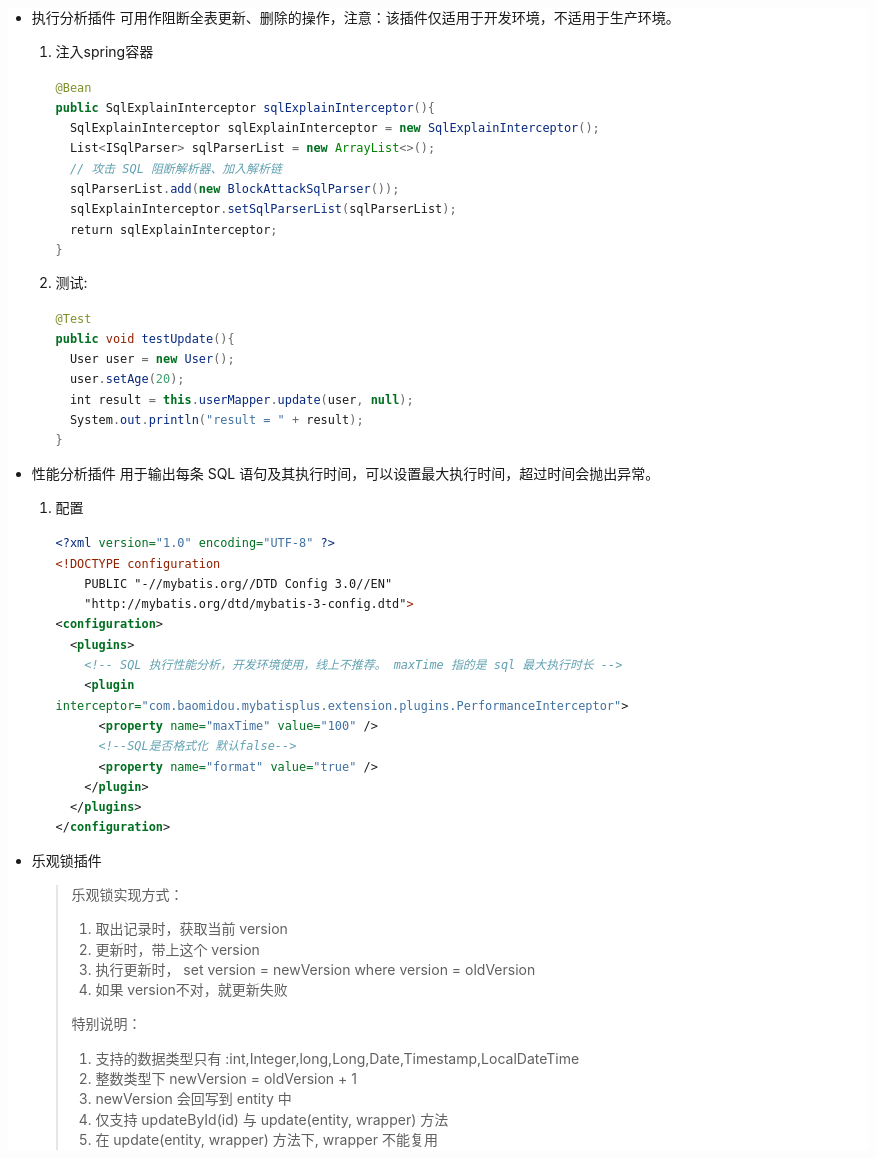 * 执行分析插件
  可用作阻断全表更新、删除的操作，注意：该插件仅适用于开发环境，不适用于生产环境。

  1. 注入spring容器

     ~~~java
     @Bean
     public SqlExplainInterceptor sqlExplainInterceptor(){
       SqlExplainInterceptor sqlExplainInterceptor = new SqlExplainInterceptor();
       List<ISqlParser> sqlParserList = new ArrayList<>();
       // 攻击 SQL 阻断解析器、加入解析链
       sqlParserList.add(new BlockAttackSqlParser());
       sqlExplainInterceptor.setSqlParserList(sqlParserList);
       return sqlExplainInterceptor;
     }
     ~~~

  2. 测试:

     ~~~java
     @Test
     public void testUpdate(){
       User user = new User();
       user.setAge(20);
       int result = this.userMapper.update(user, null);
       System.out.println("result = " + result);
     }
     ~~~

* 性能分析插件
  用于输出每条 SQL 语句及其执行时间，可以设置最大执行时间，超过时间会抛出异常。

  1. 配置

     ~~~xml
     <?xml version="1.0" encoding="UTF-8" ?>
     <!DOCTYPE configuration
         PUBLIC "-//mybatis.org//DTD Config 3.0//EN"
         "http://mybatis.org/dtd/mybatis-3-config.dtd">
     <configuration>
       <plugins>
         <!-- SQL 执行性能分析，开发环境使用，线上不推荐。 maxTime 指的是 sql 最大执行时长 -->
         <plugin
     interceptor="com.baomidou.mybatisplus.extension.plugins.PerformanceInterceptor">
           <property name="maxTime" value="100" />
           <!--SQL是否格式化 默认false-->
           <property name="format" value="true" />
         </plugin>
       </plugins>
     </configuration>
     ~~~

* 乐观锁插件

  > 乐观锁实现方式：
  >
  > 1. 取出记录时，获取当前 version
  > 2. 更新时，带上这个 version
  > 3. 执行更新时， set version = newVersion where version = oldVersion
  > 4. 如果 version不对，就更新失败
  >
  > 特别说明：
  >
  > 1. 支持的数据类型只有 :int,Integer,long,Long,Date,Timestamp,LocalDateTime
  > 2. 整数类型下 newVersion = oldVersion + 1
  > 3. newVersion 会回写到 entity 中
  > 4. 仅支持 updateById(id) 与 update(entity, wrapper) 方法
  > 5. 在 update(entity, wrapper) 方法下, wrapper 不能复用